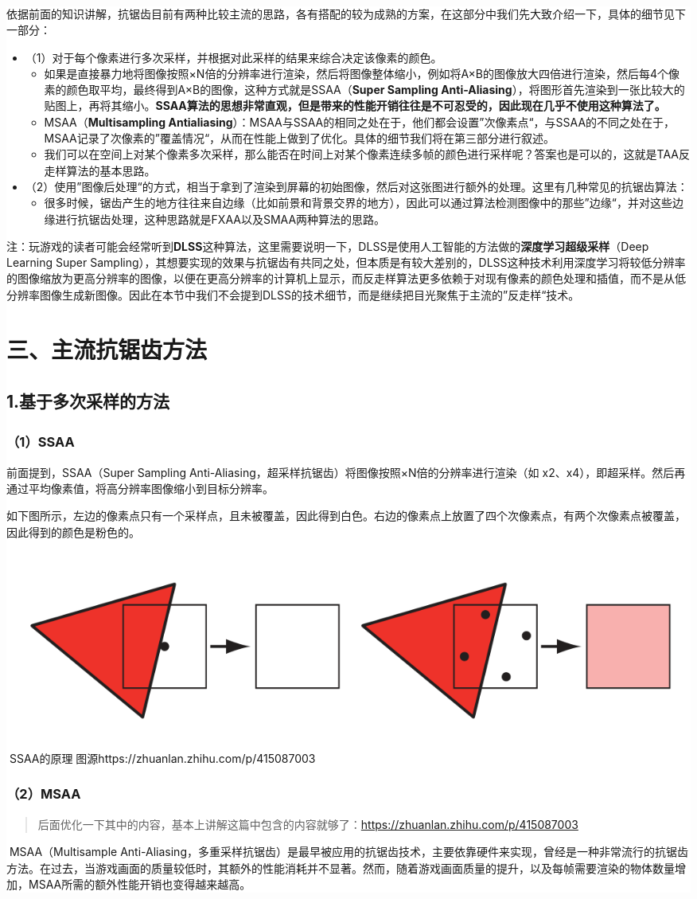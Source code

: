 ​	依据前面的知识讲解，抗锯齿目前有两种比较主流的思路，各有搭配的较为成熟的方案，在这部分中我们先大致介绍一下，具体的细节见下一部分：

- （1）对于每个像素进行多次采样，并根据对此采样的结果来综合决定该像素的颜色。
  - 如果是直接暴力地将图像按照×N倍的分辨率进行渲染，然后将图像整体缩小，例如将A×B的图像放大四倍进行渲染，然后每4个像素的颜色取平均，最终得到A×B的图像，这种方式就是SSAA（**Super Sampling Anti-Aliasing**），将图形首先渲染到一张比较大的贴图上，再将其缩小。**SSAA算法的思想非常直观，但是带来的性能开销往往是不可忍受的，因此现在几乎不使用这种算法了。**
  - MSAA（**Multisampling Antialiasing**）：MSAA与SSAA的相同之处在于，他们都会设置”次像素点“，与SSAA的不同之处在于，MSAA记录了次像素的”覆盖情况“，从而在性能上做到了优化。具体的细节我们将在第三部分进行叙述。
  - 我们可以在空间上对某个像素多次采样，那么能否在时间上对某个像素连续多帧的颜色进行采样呢？答案也是可以的，这就是TAA反走样算法的基本思路。
- （2）使用”图像后处理“的方式，相当于拿到了渲染到屏幕的初始图像，然后对这张图进行额外的处理。这里有几种常见的抗锯齿算法：
  - 很多时候，锯齿产生的地方往往来自边缘（比如前景和背景交界的地方），因此可以通过算法检测图像中的那些”边缘“，并对这些边缘进行抗锯齿处理，这种思路就是FXAA以及SMAA两种算法的思路。

注：玩游戏的读者可能会经常听到**DLSS**这种算法，这里需要说明一下，DLSS是使用人工智能的方法做的**深度学习超级采样**（Deep Learning Super Sampling），其想要实现的效果与抗锯齿有共同之处，但本质是有较大差别的，DLSS这种技术利用深度学习将较低分辨率的图像缩放为更高分辨率的图像，以便在更高分辨率的计算机上显示，而反走样算法更多依赖于对现有像素的颜色处理和插值，而不是从低分辨率图像生成新图像。因此在本节中我们不会提到DLSS的技术细节，而是继续把目光聚焦于主流的”反走样“技术。



# 三、主流抗锯齿方法

## 1.基于多次采样的方法

### （1）SSAA

前面提到，SSAA（Super Sampling Anti-Aliasing，超采样抗锯齿）将图像按照×N倍的分辨率进行渲染（如 x2、x4），即超采样。然后再通过平均像素值，将高分辨率图像缩小到目标分辨率。

如下图所示，左边的像素点只有一个采样点，且未被覆盖，因此得到白色。右边的像素点上放置了四个次像素点，有两个次像素点被覆盖，因此得到的颜色是粉色的。

![img](assets/v2-b8dabe5d7fd211d7ebe3e71e165523a7_1440w.jpg)

​															SSAA的原理 图源https://zhuanlan.zhihu.com/p/415087003

### （2）MSAA

> 后面优化一下其中的内容，基本上讲解这篇中包含的内容就够了：https://zhuanlan.zhihu.com/p/415087003

​	MSAA（Multisample Anti-Aliasing，多重采样抗锯齿）是最早被应用的抗锯齿技术，主要依靠硬件来实现，曾经是一种非常流行的抗锯齿方法。在过去，当游戏画面的质量较低时，其额外的性能消耗并不显著。然而，随着游戏画面质量的提升，以及每帧需要渲染的物体数量增加，MSAA所需的额外性能开销也变得越来越高。
